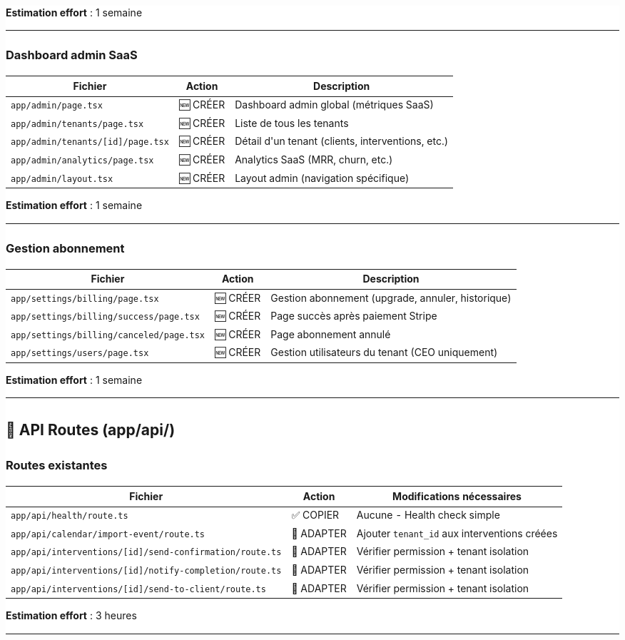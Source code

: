 **Estimation effort** : 1 semaine

---

### Dashboard admin SaaS

| Fichier | Action | Description |
|---------|--------|-------------|
| `app/admin/page.tsx` | 🆕 CRÉER | Dashboard admin global (métriques SaaS) |
| `app/admin/tenants/page.tsx` | 🆕 CRÉER | Liste de tous les tenants |
| `app/admin/tenants/[id]/page.tsx` | 🆕 CRÉER | Détail d'un tenant (clients, interventions, etc.) |
| `app/admin/analytics/page.tsx` | 🆕 CRÉER | Analytics SaaS (MRR, churn, etc.) |
| `app/admin/layout.tsx` | 🆕 CRÉER | Layout admin (navigation spécifique) |

**Estimation effort** : 1 semaine

---

### Gestion abonnement

| Fichier | Action | Description |
|---------|--------|-------------|
| `app/settings/billing/page.tsx` | 🆕 CRÉER | Gestion abonnement (upgrade, annuler, historique) |
| `app/settings/billing/success/page.tsx` | 🆕 CRÉER | Page succès après paiement Stripe |
| `app/settings/billing/canceled/page.tsx` | 🆕 CRÉER | Page abonnement annulé |
| `app/settings/users/page.tsx` | 🆕 CRÉER | Gestion utilisateurs du tenant (CEO uniquement) |

**Estimation effort** : 1 semaine

---

## 🔧 API Routes (app/api/)

### Routes existantes

| Fichier | Action | Modifications nécessaires |
|---------|--------|---------------------------|
| `app/api/health/route.ts` | ✅ COPIER | Aucune - Health check simple |
| `app/api/calendar/import-event/route.ts` | 🔧 ADAPTER | Ajouter `tenant_id` aux interventions créées |
| `app/api/interventions/[id]/send-confirmation/route.ts` | 🔧 ADAPTER | Vérifier permission + tenant isolation |
| `app/api/interventions/[id]/notify-completion/route.ts` | 🔧 ADAPTER | Vérifier permission + tenant isolation |
| `app/api/interventions/[id]/send-to-client/route.ts` | 🔧 ADAPTER | Vérifier permission + tenant isolation |

**Estimation effort** : 3 heures

---